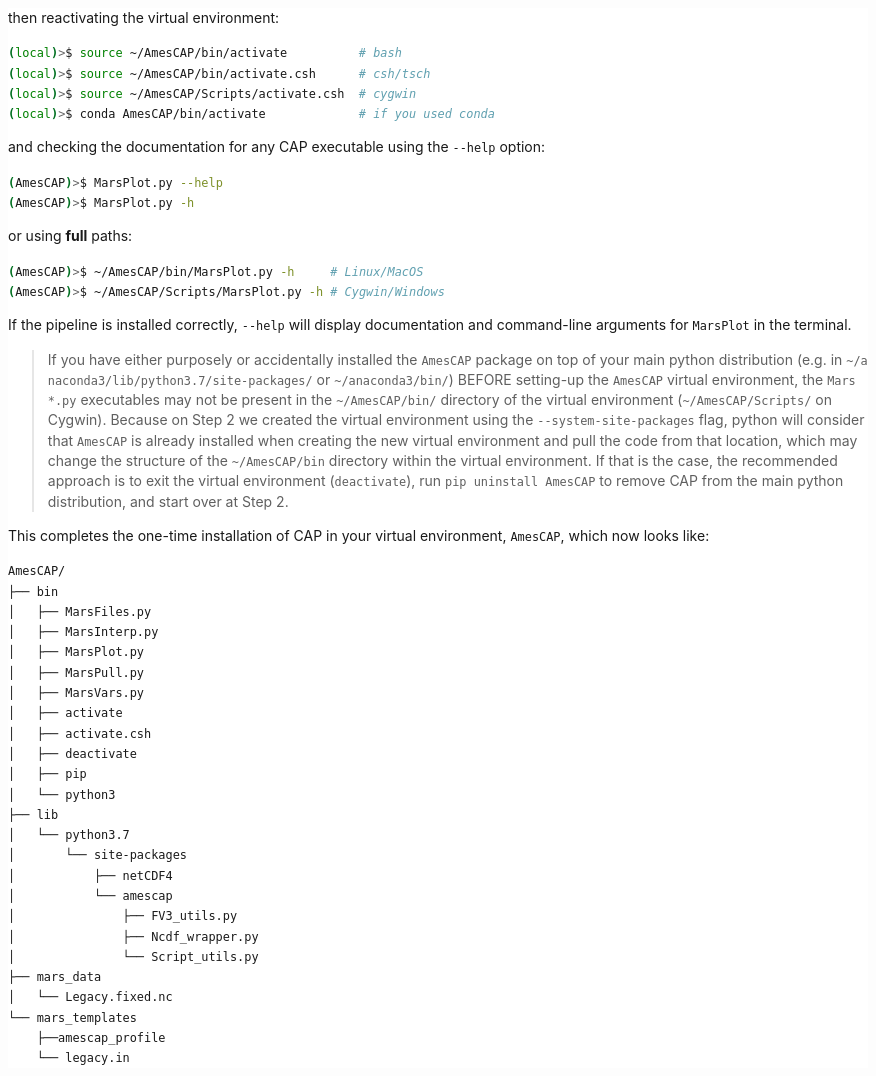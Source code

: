 then reactivating the virtual environment:

```bash
(local)>$ source ~/AmesCAP/bin/activate          # bash
(local)>$ source ~/AmesCAP/bin/activate.csh      # csh/tsch
(local)>$ source ~/AmesCAP/Scripts/activate.csh  # cygwin
(local)>$ conda AmesCAP/bin/activate             # if you used conda
```

and checking the documentation for any CAP executable using the `--help` option:

```bash
(AmesCAP)>$ MarsPlot.py --help
(AmesCAP)>$ MarsPlot.py -h
```

or using **full** paths:

```bash
(AmesCAP)>$ ~/AmesCAP/bin/MarsPlot.py -h     # Linux/MacOS
(AmesCAP)>$ ~/AmesCAP/Scripts/MarsPlot.py -h # Cygwin/Windows
```

If the pipeline is installed correctly, `--help` will display documentation and command-line arguments for `MarsPlot` in the terminal.

> If you have either purposely or accidentally installed the `AmesCAP` package on top of your main python distribution (e.g. in `~/anaconda3/lib/python3.7/site-packages/` or `~/anaconda3/bin/`) BEFORE setting-up the `AmesCAP` virtual environment, the `Mars*.py` executables may not be present in the `~/AmesCAP/bin/` directory of the virtual environment (`~/AmesCAP/Scripts/` on Cygwin). Because on Step 2 we created the virtual environment using the `--system-site-packages` flag, python will consider that `AmesCAP` is already installed when creating the new virtual environment and pull the code from that location, which may change the structure of the `~/AmesCAP/bin` directory within the virtual environment. If that is the case, the recommended approach is to exit the virtual environment (`deactivate`), run `pip uninstall AmesCAP` to remove CAP from the main python distribution, and start over at Step 2.

This completes the one-time installation of CAP in your virtual environment, `AmesCAP`, which now looks like:

```
AmesCAP/
├── bin
│   ├── MarsFiles.py
│   ├── MarsInterp.py
│   ├── MarsPlot.py
│   ├── MarsPull.py
│   ├── MarsVars.py
│   ├── activate
│   ├── activate.csh
│   ├── deactivate
│   ├── pip
│   └── python3
├── lib
│   └── python3.7
│       └── site-packages
│           ├── netCDF4
│           └── amescap
│               ├── FV3_utils.py
│               ├── Ncdf_wrapper.py
│               └── Script_utils.py
├── mars_data
│   └── Legacy.fixed.nc
└── mars_templates
    ├──amescap_profile
    └── legacy.in
```
